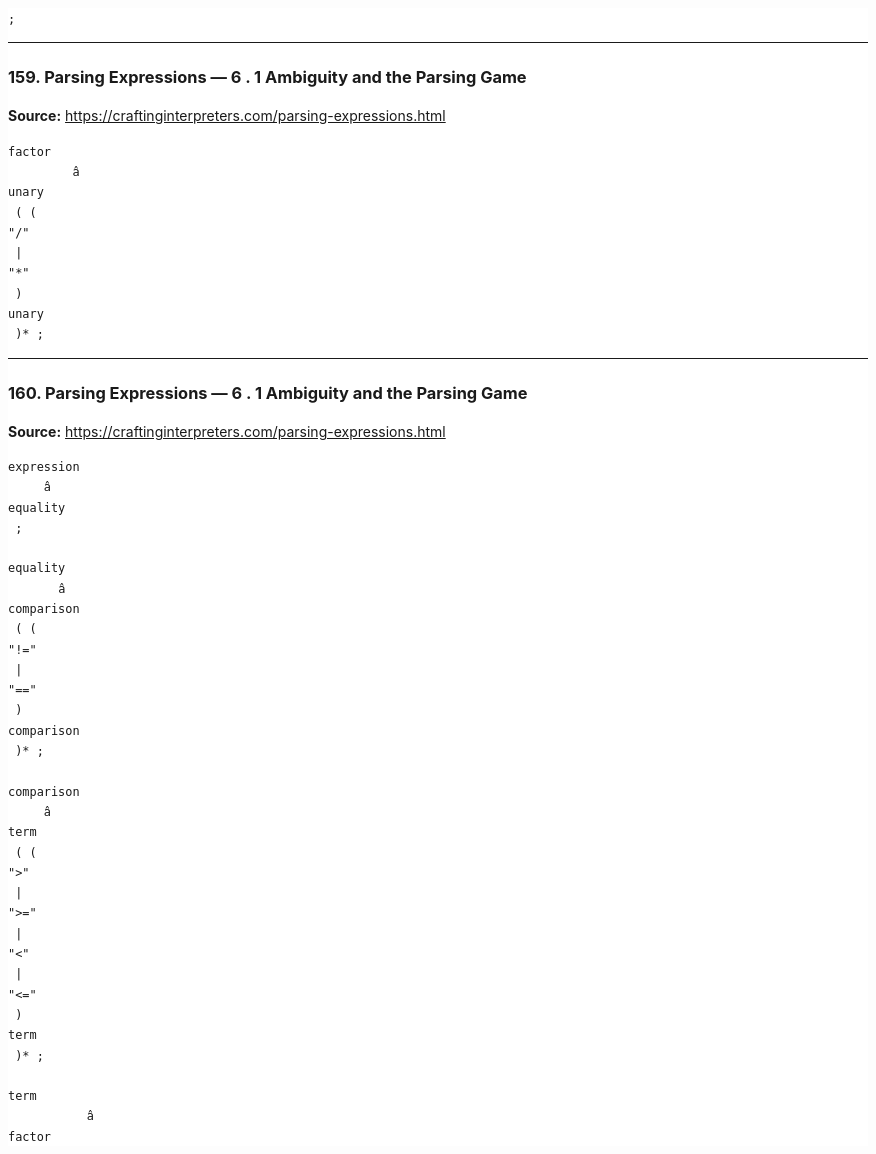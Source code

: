 ```
;
```

---

### 159. Parsing Expressions — 6 . 1 Ambiguity and the Parsing Game

**Source:** https://craftinginterpreters.com/parsing-expressions.html

```
factor
         â 
unary
 ( ( 
"/"
 | 
"*"
 ) 
unary
 )* ;
```

---

### 160. Parsing Expressions — 6 . 1 Ambiguity and the Parsing Game

**Source:** https://craftinginterpreters.com/parsing-expressions.html

```
expression
     â 
equality
 ;

equality
       â 
comparison
 ( ( 
"!="
 | 
"=="
 ) 
comparison
 )* ;

comparison
     â 
term
 ( ( 
">"
 | 
">="
 | 
"<"
 | 
"<="
 ) 
term
 )* ;

term
           â 
factor
```